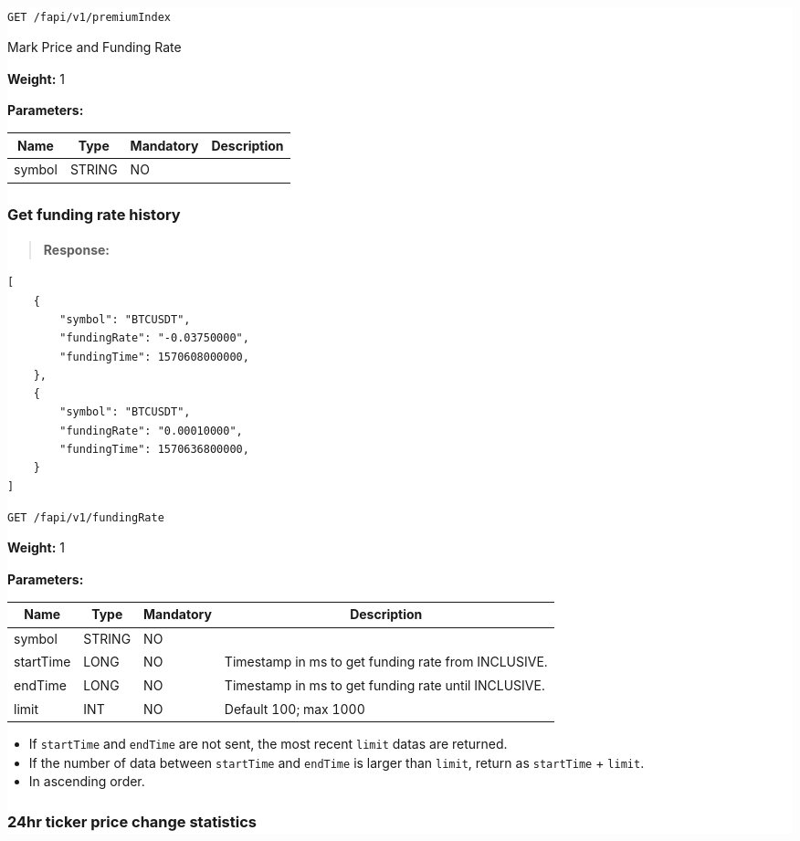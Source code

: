 `GET /fapi/v1/premiumIndex`

Mark Price and Funding Rate

**Weight:** 1

**Parameters:**

| Name   | Type   | Mandatory | Description |
| ------ | ------ | --------- | ----------- |
| symbol | STRING | NO        |             |

### Get funding rate history

> **Response:**

```
[
	{
    	"symbol": "BTCUSDT",
    	"fundingRate": "-0.03750000",
    	"fundingTime": 1570608000000,
	},
	{
   		"symbol": "BTCUSDT",
    	"fundingRate": "0.00010000",
    	"fundingTime": 1570636800000,
	}
]
```

`GET /fapi/v1/fundingRate`

**Weight:** 1

**Parameters:**

| Name      | Type   | Mandatory | Description                                          |
| --------- | ------ | --------- | ---------------------------------------------------- |
| symbol    | STRING | NO        |                                                      |
| startTime | LONG   | NO        | Timestamp in ms to get funding rate from INCLUSIVE.  |
| endTime   | LONG   | NO        | Timestamp in ms to get funding rate until INCLUSIVE. |
| limit     | INT    | NO        | Default 100; max 1000                                |

* If `startTime` and `endTime` are not sent, the most recent `limit` datas are returned.
* If the number of data between `startTime` and `endTime` is larger than `limit`, return as `startTime` + `limit`.
* In ascending order.

###

### 24hr ticker price change statistics
